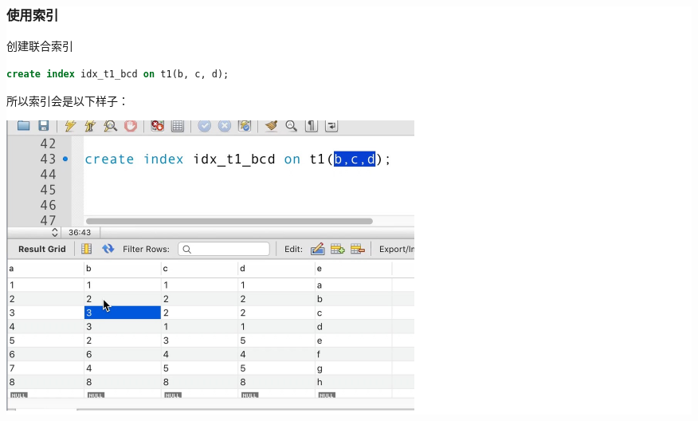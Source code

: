 ### 使用索引

创建联合索引

````sql
create index idx_t1_bcd on t1(b, c, d);
````

所以索引会是以下样子：

<img src="./img/13.jpg" style="zoom:50%;" />

